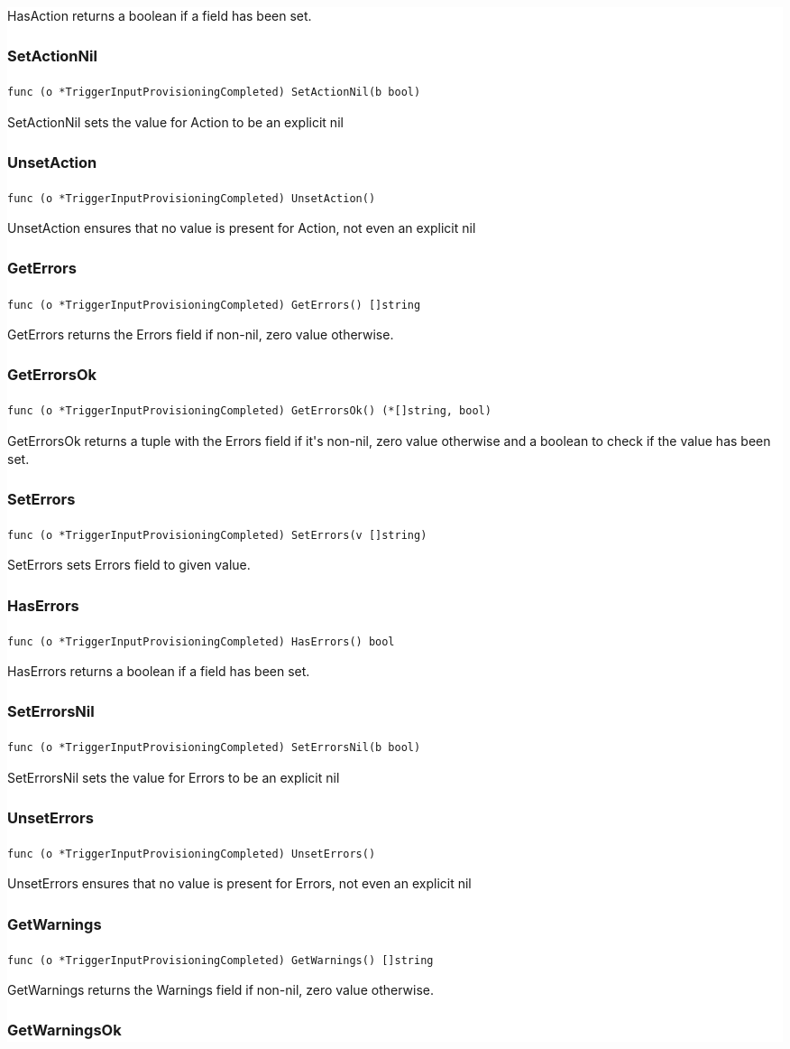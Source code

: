 HasAction returns a boolean if a field has been set.

### SetActionNil

`func (o *TriggerInputProvisioningCompleted) SetActionNil(b bool)`

 SetActionNil sets the value for Action to be an explicit nil

### UnsetAction
`func (o *TriggerInputProvisioningCompleted) UnsetAction()`

UnsetAction ensures that no value is present for Action, not even an explicit nil
### GetErrors

`func (o *TriggerInputProvisioningCompleted) GetErrors() []string`

GetErrors returns the Errors field if non-nil, zero value otherwise.

### GetErrorsOk

`func (o *TriggerInputProvisioningCompleted) GetErrorsOk() (*[]string, bool)`

GetErrorsOk returns a tuple with the Errors field if it's non-nil, zero value otherwise
and a boolean to check if the value has been set.

### SetErrors

`func (o *TriggerInputProvisioningCompleted) SetErrors(v []string)`

SetErrors sets Errors field to given value.

### HasErrors

`func (o *TriggerInputProvisioningCompleted) HasErrors() bool`

HasErrors returns a boolean if a field has been set.

### SetErrorsNil

`func (o *TriggerInputProvisioningCompleted) SetErrorsNil(b bool)`

 SetErrorsNil sets the value for Errors to be an explicit nil

### UnsetErrors
`func (o *TriggerInputProvisioningCompleted) UnsetErrors()`

UnsetErrors ensures that no value is present for Errors, not even an explicit nil
### GetWarnings

`func (o *TriggerInputProvisioningCompleted) GetWarnings() []string`

GetWarnings returns the Warnings field if non-nil, zero value otherwise.

### GetWarningsOk
